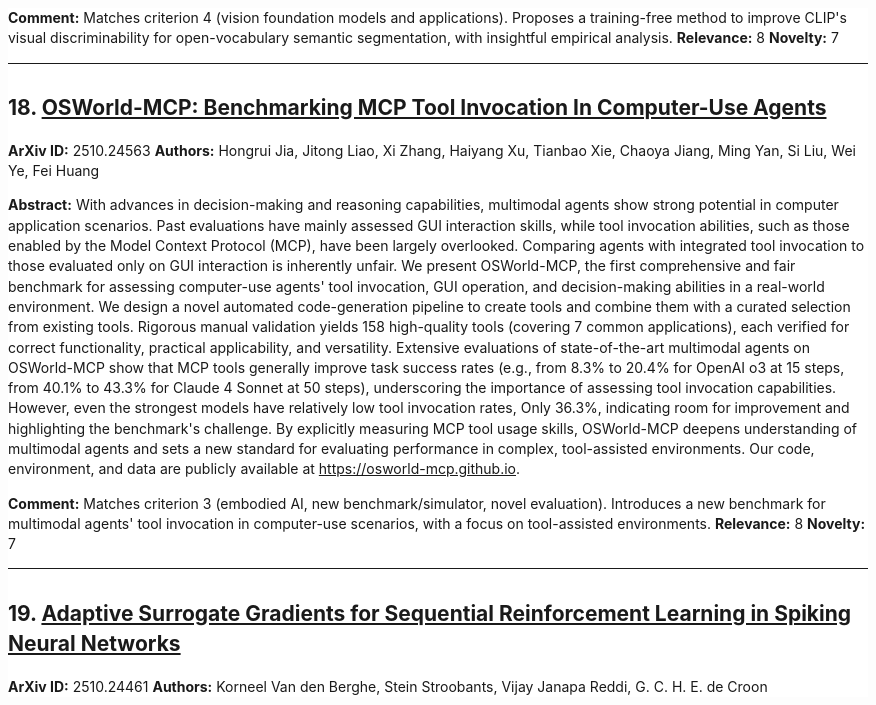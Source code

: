 **Comment:** Matches criterion 4 (vision foundation models and applications). Proposes a training-free method to improve CLIP's visual discriminability for open-vocabulary semantic segmentation, with insightful empirical analysis.
**Relevance:** 8
**Novelty:** 7

---

## 18. [OSWorld-MCP: Benchmarking MCP Tool Invocation In Computer-Use Agents](https://arxiv.org/abs/2510.24563) <a id="link18"></a>
**ArXiv ID:** 2510.24563
**Authors:** Hongrui Jia, Jitong Liao, Xi Zhang, Haiyang Xu, Tianbao Xie, Chaoya Jiang, Ming Yan, Si Liu, Wei Ye, Fei Huang

**Abstract:**  With advances in decision-making and reasoning capabilities, multimodal agents show strong potential in computer application scenarios. Past evaluations have mainly assessed GUI interaction skills, while tool invocation abilities, such as those enabled by the Model Context Protocol (MCP), have been largely overlooked. Comparing agents with integrated tool invocation to those evaluated only on GUI interaction is inherently unfair. We present OSWorld-MCP, the first comprehensive and fair benchmark for assessing computer-use agents' tool invocation, GUI operation, and decision-making abilities in a real-world environment. We design a novel automated code-generation pipeline to create tools and combine them with a curated selection from existing tools. Rigorous manual validation yields 158 high-quality tools (covering 7 common applications), each verified for correct functionality, practical applicability, and versatility. Extensive evaluations of state-of-the-art multimodal agents on OSWorld-MCP show that MCP tools generally improve task success rates (e.g., from 8.3% to 20.4% for OpenAI o3 at 15 steps, from 40.1% to 43.3% for Claude 4 Sonnet at 50 steps), underscoring the importance of assessing tool invocation capabilities. However, even the strongest models have relatively low tool invocation rates, Only 36.3%, indicating room for improvement and highlighting the benchmark's challenge. By explicitly measuring MCP tool usage skills, OSWorld-MCP deepens understanding of multimodal agents and sets a new standard for evaluating performance in complex, tool-assisted environments. Our code, environment, and data are publicly available at https://osworld-mcp.github.io.

**Comment:** Matches criterion 3 (embodied AI, new benchmark/simulator, novel evaluation). Introduces a new benchmark for multimodal agents' tool invocation in computer-use scenarios, with a focus on tool-assisted environments.
**Relevance:** 8
**Novelty:** 7

---

## 19. [Adaptive Surrogate Gradients for Sequential Reinforcement Learning in Spiking Neural Networks](https://arxiv.org/abs/2510.24461) <a id="link19"></a>
**ArXiv ID:** 2510.24461
**Authors:** Korneel Van den Berghe, Stein Stroobants, Vijay Janapa Reddi, G. C. H. E. de Croon
